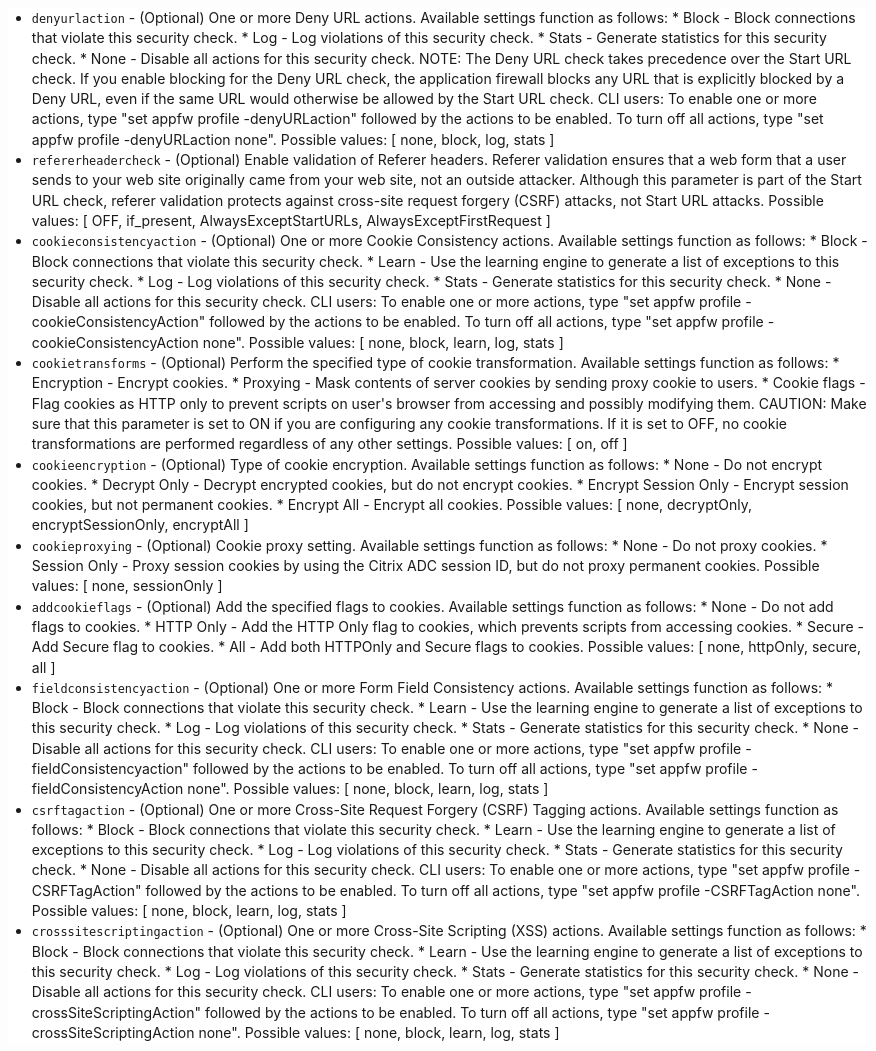 * `denyurlaction` - (Optional) One or more Deny URL actions. Available settings function as follows: * Block - Block connections that violate this security check. * Log - Log violations of this security check. * Stats - Generate statistics for this security check. * None - Disable all actions for this security check. NOTE: The Deny URL check takes precedence over the Start URL check. If you enable blocking for the Deny URL check, the application firewall blocks any URL that is explicitly blocked by a Deny URL, even if the same URL would otherwise be allowed by the Start URL check. CLI users: To enable one or more actions, type "set appfw profile -denyURLaction" followed by the actions to be enabled. To turn off all actions, type "set appfw profile -denyURLaction none". Possible values: [ none, block, log, stats ]
* `refererheadercheck` - (Optional) Enable validation of Referer headers. Referer validation ensures that a web form that a user sends to your web site originally came from your web site, not an outside attacker. Although this parameter is part of the Start URL check, referer validation protects against cross-site request forgery (CSRF) attacks, not Start URL attacks. Possible values: [ OFF, if_present, AlwaysExceptStartURLs, AlwaysExceptFirstRequest ]
* `cookieconsistencyaction` - (Optional) One or more Cookie Consistency actions. Available settings function as follows: * Block - Block connections that violate this security check. * Learn - Use the learning engine to generate a list of exceptions to this security check. * Log - Log violations of this security check. * Stats - Generate statistics for this security check. * None - Disable all actions for this security check. CLI users: To enable one or more actions, type "set appfw profile -cookieConsistencyAction" followed by the actions to be enabled. To turn off all actions, type "set appfw profile -cookieConsistencyAction none". Possible values: [ none, block, learn, log, stats ]
* `cookietransforms` - (Optional) Perform the specified type of cookie transformation. Available settings function as follows: * Encryption - Encrypt cookies. * Proxying - Mask contents of server cookies by sending proxy cookie to users. * Cookie flags - Flag cookies as HTTP only to prevent scripts on user's browser from accessing and possibly modifying them. CAUTION: Make sure that this parameter is set to ON if you are configuring any cookie transformations. If it is set to OFF, no cookie transformations are performed regardless of any other settings. Possible values: [ on, off ]
* `cookieencryption` - (Optional) Type of cookie encryption. Available settings function as follows: * None - Do not encrypt cookies. * Decrypt Only - Decrypt encrypted cookies, but do not encrypt cookies. * Encrypt Session Only - Encrypt session cookies, but not permanent cookies. * Encrypt All - Encrypt all cookies. Possible values: [ none, decryptOnly, encryptSessionOnly, encryptAll ]
* `cookieproxying` - (Optional) Cookie proxy setting. Available settings function as follows: * None - Do not proxy cookies. * Session Only - Proxy session cookies by using the Citrix ADC session ID, but do not proxy permanent cookies. Possible values: [ none, sessionOnly ]
* `addcookieflags` - (Optional) Add the specified flags to cookies. Available settings function as follows: * None - Do not add flags to cookies. * HTTP Only - Add the HTTP Only flag to cookies, which prevents scripts from accessing cookies. * Secure - Add Secure flag to cookies. * All - Add both HTTPOnly and Secure flags to cookies. Possible values: [ none, httpOnly, secure, all ]
* `fieldconsistencyaction` - (Optional) One or more Form Field Consistency actions. Available settings function as follows: * Block - Block connections that violate this security check. * Learn - Use the learning engine to generate a list of exceptions to this security check. * Log - Log violations of this security check. * Stats - Generate statistics for this security check. * None - Disable all actions for this security check. CLI users: To enable one or more actions, type "set appfw profile -fieldConsistencyaction" followed by the actions to be enabled. To turn off all actions, type "set appfw profile -fieldConsistencyAction none". Possible values: [ none, block, learn, log, stats ]
* `csrftagaction` - (Optional) One or more Cross-Site Request Forgery (CSRF) Tagging actions. Available settings function as follows: * Block - Block connections that violate this security check. * Learn - Use the learning engine to generate a list of exceptions to this security check. * Log - Log violations of this security check. * Stats - Generate statistics for this security check. * None - Disable all actions for this security check. CLI users: To enable one or more actions, type "set appfw profile -CSRFTagAction" followed by the actions to be enabled. To turn off all actions, type "set appfw profile -CSRFTagAction none". Possible values: [ none, block, learn, log, stats ]
* `crosssitescriptingaction` - (Optional) One or more Cross-Site Scripting (XSS) actions. Available settings function as follows: * Block - Block connections that violate this security check. * Learn - Use the learning engine to generate a list of exceptions to this security check. * Log - Log violations of this security check. * Stats - Generate statistics for this security check. * None - Disable all actions for this security check. CLI users: To enable one or more actions, type "set appfw profile -crossSiteScriptingAction" followed by the actions to be enabled. To turn off all actions, type "set appfw profile -crossSiteScriptingAction none". Possible values: [ none, block, learn, log, stats ]